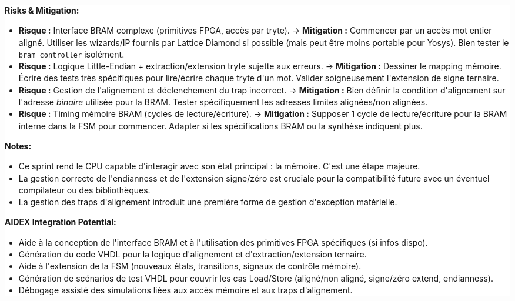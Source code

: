
**Risks & Mitigation:**
*   **Risque :** Interface BRAM complexe (primitives FPGA, accès par tryte). -> **Mitigation :** Commencer par un accès mot entier aligné. Utiliser les wizards/IP fournis par Lattice Diamond si possible (mais peut être moins portable pour Yosys). Bien tester le `bram_controller` isolément.
*   **Risque :** Logique Little-Endian + extraction/extension tryte sujette aux erreurs. -> **Mitigation :** Dessiner le mapping mémoire. Écrire des tests très spécifiques pour lire/écrire chaque tryte d'un mot. Valider soigneusement l'extension de signe ternaire.
*   **Risque :** Gestion de l'alignement et déclenchement du trap incorrect. -> **Mitigation :** Bien définir la condition d'alignement sur l'adresse *binaire* utilisée pour la BRAM. Tester spécifiquement les adresses limites alignées/non alignées.
*   **Risque :** Timing mémoire BRAM (cycles de lecture/écriture). -> **Mitigation :** Supposer 1 cycle de lecture/écriture pour la BRAM interne dans la FSM pour commencer. Adapter si les spécifications BRAM ou la synthèse indiquent plus.

**Notes:**
*   Ce sprint rend le CPU capable d'interagir avec son état principal : la mémoire. C'est une étape majeure.
*   La gestion correcte de l'endianness et de l'extension signe/zéro est cruciale pour la compatibilité future avec un éventuel compilateur ou des bibliothèques.
*   La gestion des traps d'alignement introduit une première forme de gestion d'exception matérielle.

**AIDEX Integration Potential:**
*   Aide à la conception de l'interface BRAM et à l'utilisation des primitives FPGA spécifiques (si infos dispo).
*   Génération du code VHDL pour la logique d'alignement et d'extraction/extension ternaire.
*   Aide à l'extension de la FSM (nouveaux états, transitions, signaux de contrôle mémoire).
*   Génération de scénarios de test VHDL pour couvrir les cas Load/Store (aligné/non aligné, signe/zéro extend, endianness).
*   Débogage assisté des simulations liées aux accès mémoire et aux traps d'alignement.
